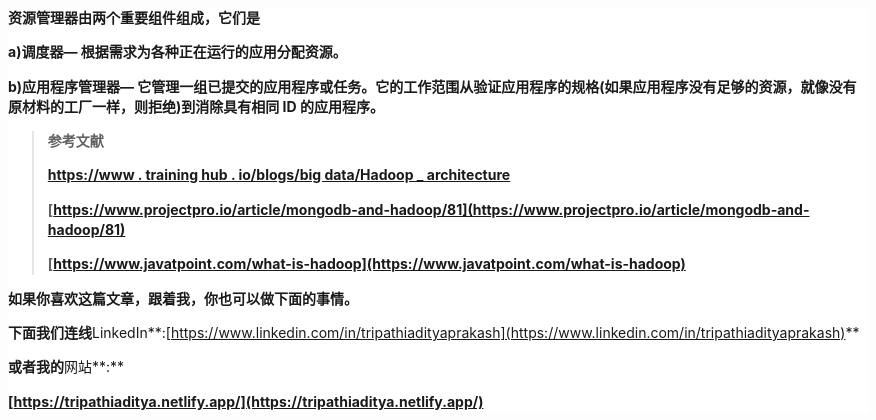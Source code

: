 **资源管理器由两个重要组件组成，它们是**

****a)调度器—** 根据需求为各种正在运行的应用分配资源。**

****b)应用程序管理器—** 它管理一组已提交的应用程序或任务。它的工作范围从验证应用程序的规格(如果应用程序没有足够的资源，就像没有原材料的工厂一样，则拒绝)到消除具有相同 ID 的应用程序。**

> ****参考文献****
> 
> **[https://www . training hub . io/blogs/big data/Hadoop _ architecture](https://www.traininghub.io/blogs/bigdata/hadoop_architecture)**
> 
> **[https://www.projectpro.io/article/mongodb-and-hadoop/81](https://www.projectpro.io/article/mongodb-and-hadoop/81)**
> 
> **[https://www.javatpoint.com/what-is-hadoop](https://www.javatpoint.com/what-is-hadoop)**

**如果你喜欢这篇文章，跟着我，你也可以做下面的事情。**

**下面我们连线**LinkedIn**:[https://www.linkedin.com/in/tripathiadityaprakash](https://www.linkedin.com/in/tripathiadityaprakash)**

**或者我的**网站**:**

**[https://tripathiaditya.netlify.app/](https://tripathiaditya.netlify.app/)**